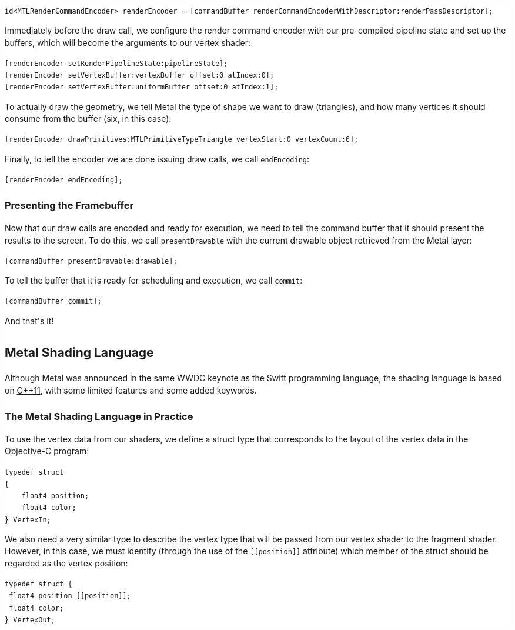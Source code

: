     id<MTLRenderCommandEncoder> renderEncoder = [commandBuffer renderCommandEncoderWithDescriptor:renderPassDescriptor];

Immediately before the draw call, we configure the render command encoder with our pre-compiled pipeline state and set up the buffers, which will become the arguments to our vertex shader:

    [renderEncoder setRenderPipelineState:pipelineState];
    [renderEncoder setVertexBuffer:vertexBuffer offset:0 atIndex:0];
    [renderEncoder setVertexBuffer:uniformBuffer offset:0 atIndex:1];

To actually draw the geometry, we tell Metal the type of shape we want to draw (triangles), and how many vertices it should consume from the buffer (six, in this case):

    [renderEncoder drawPrimitives:MTLPrimitiveTypeTriangle vertexStart:0 vertexCount:6];

Finally, to tell the encoder we are done issuing draw calls, we call `endEncoding`:

    [renderEncoder endEncoding];

### Presenting the Framebuffer

Now that our draw calls are encoded and ready for execution, we need to tell the command buffer that it should present the results to the screen. To do this, we call `presentDrawable` with the current drawable object retrieved from the Metal layer:

    [commandBuffer presentDrawable:drawable];

To tell the buffer that it is ready for scheduling and execution, we call `commit`: 

    [commandBuffer commit];

And that's it!

## Metal Shading Language

Although Metal was announced in the same [WWDC keynote](https://www.apple.com/apple-events/june-2014/) as the [Swift](https://developer.apple.com/swift/) programming language, the shading language is based on [C++11](https://en.wikipedia.org/wiki/C%2B%2B11), with some limited features and some added keywords.

### The Metal Shading Language in Practice

To use the vertex data from our shaders, we define a struct type that corresponds to the layout of the vertex data in the Objective-C program:

    typedef struct
    {
        float4 position;
        float4 color;
    } VertexIn;

We also need a very similar type to describe the vertex type that will be passed from our vertex shader to the fragment shader. However, in this case, we must identify (through the use of the `[[position]]` attribute) which member of the struct should be regarded as the vertex position:

    typedef struct {
     float4 position [[position]];
     float4 color;
    } VertexOut;

